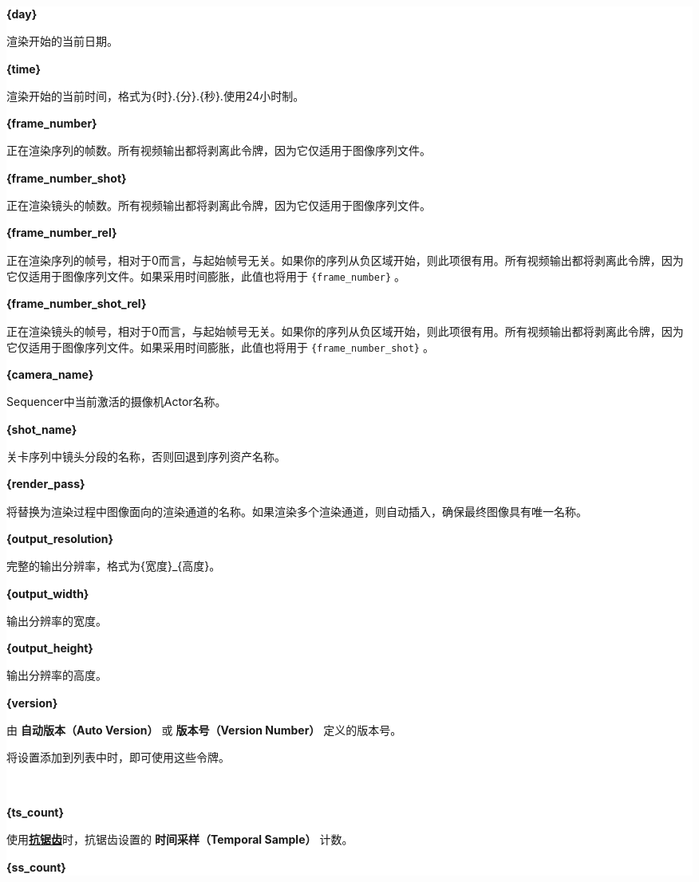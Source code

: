 **{day}**

渲染开始的当前日期。

**{time}**

渲染开始的当前时间，格式为{时}.{分}.{秒}.使用24小时制。

**{frame\_number}**

正在渲染序列的帧数。所有视频输出都将剥离此令牌，因为它仅适用于图像序列文件。

**{frame\_number\_shot}**

正在渲染镜头的帧数。所有视频输出都将剥离此令牌，因为它仅适用于图像序列文件。

**{frame\_number\_rel}**

正在渲染序列的帧号，相对于0而言，与起始帧号无关。如果你的序列从负区域开始，则此项很有用。所有视频输出都将剥离此令牌，因为它仅适用于图像序列文件。如果采用时间膨胀，此值也将用于 `{frame_number}` 。

**{frame\_number\_shot\_rel}**

正在渲染镜头的帧号，相对于0而言，与起始帧号无关。如果你的序列从负区域开始，则此项很有用。所有视频输出都将剥离此令牌，因为它仅适用于图像序列文件。如果采用时间膨胀，此值也将用于 `{frame_number_shot}` 。

**{camera\_name}**

Sequencer中当前激活的摄像机Actor名称。

**{shot\_name}**

关卡序列中镜头分段的名称，否则回退到序列资产名称。

**{render\_pass}**

将替换为渲染过程中图像面向的渲染通道的名称。如果渲染多个渲染通道，则自动插入，确保最终图像具有唯一名称。

**{output\_resolution}**

完整的输出分辨率，格式为{宽度}\_{高度}。

**{output\_width}**

输出分辨率的宽度。

**{output\_height}**

输出分辨率的高度。

**{version}**

由 **自动版本（Auto Version）** 或 **版本号（Version Number）** 定义的版本号。

将设置添加到列表中时，即可使用这些令牌。

 

**{ts\_count}**

使用[**抗锯齿**](/documentation/zh-cn/unreal-engine/cinematic-rendering-image-quality-settings-in-unreal-engine#%E6%8A%97%E9%94%AF%E9%BD%BF)时，抗锯齿设置的 **时间采样（Temporal Sample）** 计数。

**{ss\_count}**
